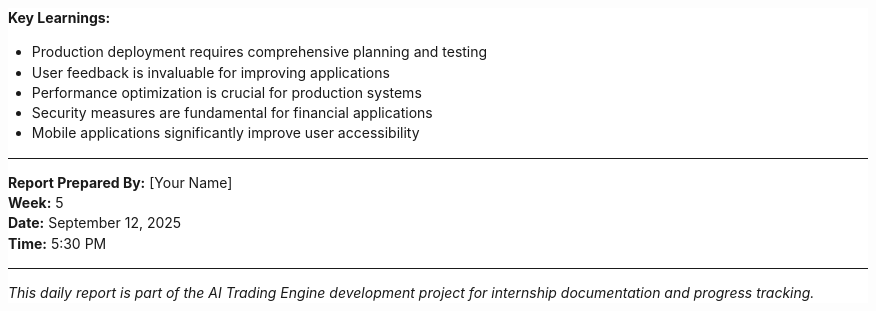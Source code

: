 **Key Learnings:**
- Production deployment requires comprehensive planning and testing
- User feedback is invaluable for improving applications
- Performance optimization is crucial for production systems
- Security measures are fundamental for financial applications
- Mobile applications significantly improve user accessibility

---

**Report Prepared By:** [Your Name]  
**Week:** 5  
**Date:** September 12, 2025  
**Time:** 5:30 PM

---

*This daily report is part of the AI Trading Engine development project for internship documentation and progress tracking.*
